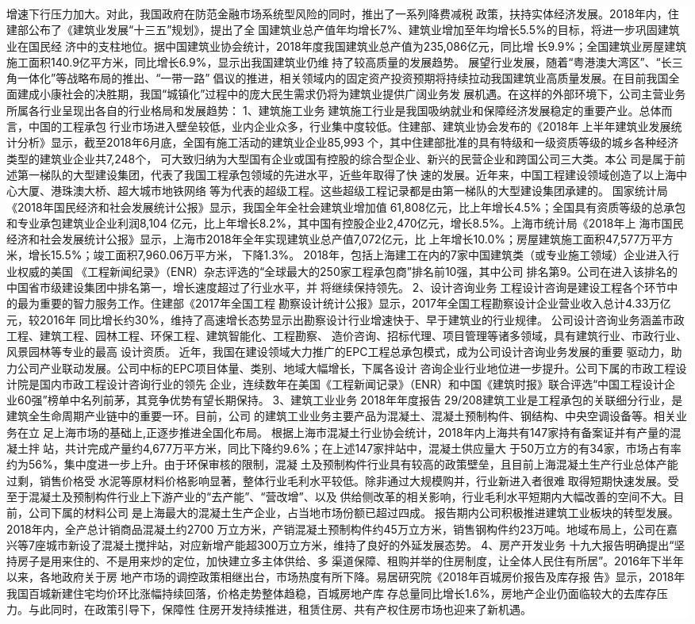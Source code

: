 增速下行压力加大。对此，我国政府在防范金融市场系统型风险的同时，推出了一系列降费减税
政策，扶持实体经济发展。2018年内，住建部公布了《建筑业发展“十三五”规划》，提出了全
国建筑业总产值年均增长7%、建筑业增加至年均增长5.5%的目标，将进一步巩固建筑业在国民经
济中的支柱地位。据中国建筑业协会统计，2018年度我国建筑业总产值为235,086亿元，同比增
长9.9%；全国建筑业房屋建筑施工面积140.9亿平方米，同比增长6.9%，显示出我国建筑业仍维
持了较高质量的发展趋势。
展望行业发展，随着“粤港澳大湾区”、“长三角一体化”等战略布局的推出、“一带一路”
倡议的推进，相关领域内的固定资产投资预期将持续拉动我国建筑业高质量发展。在目前我国全
面建成小康社会的决胜期，我国“城镇化”过程中的庞大民生需求仍将为建筑业提供广阔业务发
展机遇。在这样的外部环境下，公司主营业务所属各行业呈现出各自的行业格局和发展趋势：
1、建筑施工业务
建筑施工行业是我国吸纳就业和保障经济发展稳定的重要产业。总体而言，中国的工程承包
行业市场进入壁垒较低，业内企业众多，行业集中度较低。住建部、建筑业协会发布的《2018年
上半年建筑业发展统计分析》显示，截至2018年6月底，全国有施工活动的建筑业企业85,993
个，其中住建部批准的具有特级和一级资质等级的城乡各种经济类型的建筑业企业共7,248个，
可大致归纳为大型国有企业或国有控股的综合型企业、新兴的民营企业和跨国公司三大类。本公
司是属于前述第一梯队的大型建设集团，代表了我国工程承包领域的先进水平，近些年取得了快
速的发展。近年来，中国工程建设领域创造了以上海中心大厦、港珠澳大桥、超大城市地铁网络
等为代表的超级工程。这些超级工程记录都是由第一梯队的大型建设集团承建的。
国家统计局《2018年国民经济和社会发展统计公报》显示，我国全年全社会建筑业增加值
61,808亿元，比上年增长4.5%；全国具有资质等级的总承包和专业承包建筑业企业利润8,104
亿元，比上年增长8.2%，其中国有控股企业2,470亿元，增长8.5%。上海市统计局《2018年上
海市国民经济和社会发展统计公报》显示，上海市2018年全年实现建筑业总产值7,072亿元，比
上年增长10.0%；房屋建筑施工面积47,577万平方米，增长15.5%；竣工面积7,960.06万平方米，
下降1.3%。
2018年，包括上海建工在内的7家中国建筑类（或专业施工领域）企业进入行业权威的美国
《工程新闻纪录》（ENR）杂志评选的“全球最大的250家工程承包商”排名前10强，其中公司
排名第9。公司在进入该排名的中国省市级建设集团中排名第一，增长速度超过了行业水平，并
将继续保持领先。
2、设计咨询业务
工程设计咨询是建设工程各个环节中的最为重要的智力服务工作。住建部《2017年全国工程
勘察设计统计公报》显示，2017年全国工程勘察设计企业营业收入总计4.33万亿元，较2016年
同比增长约30%，维持了高速增长态势显示出勘察设计行业增速快于、早于建筑业的行业规律。
公司设计咨询业务涵盖市政工程、建筑工程、园林工程、环保工程、建筑智能化、工程勘察、
造价咨询、招标代理、项目管理等诸多领域，具有建筑行业、市政行业、风景园林等专业的最高
设计资质。
近年，我国在建设领域大力推广的EPC工程总承包模式，成为公司设计咨询业务发展的重要
驱动力，助力公司产业联动发展。公司中标的EPC项目体量、类别、地域大幅增长，下属各设计
咨询企业行业地位进一步提升。公司下属的市政工程设计院是国内市政工程设计咨询行业的领先
企业，连续数年在美国《工程新闻记录》（ENR）和中国《建筑时报》联合评选“中国工程设计企
业60强”榜单中名列前茅，其竞争优势有望长期保持。
3、建筑工业业务
2018年年度报告
29/208建筑工业是工程承包的关联细分行业，是建筑全生命周期产业链中的重要一环。目前，公司
的建筑工业业务主要产品为混凝土、混凝土预制构件、钢结构、中央空调设备等。相关业务在立
足上海市场的基础上,正逐步推进全国化布局。
根据上海市混凝土行业协会统计，2018年内上海共有147家持有备案证并有产量的混凝土拌
站，共计完成产量约4,677万平方米，同比下降约9.6%；在上述147家拌站中，混凝土供应量大
于50万立方的有34家，市场占有率约为56%，集中度进一步上升。由于环保审核的限制，混凝
土及预制构件行业具有较高的政策壁垒，且目前上海混凝土生产行业总体产能过剩，销售价格受
水泥等原材料价格影响显著，整体行业毛利水平较低。除非通过大规模购并，行业新进入者很难
取得短期快速发展。受至于混凝土及预制构件行业上下游产业的“去产能”、“营改增”、以及
供给侧改革的相关影响，行业毛利水平短期内大幅改善的空间不大。目前，公司下属的材料公司
是上海最大的混凝土生产企业，占当地市场份额已超过四成。
报告期内公司积极推进建筑工业板块的转型发展。2018年内，全产总计销商品混凝土约2700
万立方米，产销混凝土预制构件约45万立方米，销售钢构件约23万吨。地域布局上，公司在嘉
兴等7座城市新设了混凝土搅拌站，对应新增产能超300万立方米，维持了良好的外延发展态势。
4、房产开发业务
十九大报告明确提出“坚持房子是用来住的、不是用来炒的定位，加快建立多主体供给、多
渠道保障、租购并举的住房制度，让全体人民住有所居”。2016年下半年以来，各地政府关于房
地产市场的调控政策相继出台，市场热度有所下降。易居研究院《2018年百城房价报告及库存报
告》显示，2018年我国百城新建住宅均价环比涨幅持续回落，价格走势整体趋稳，百城房地产库
存总量同比增长1.6%，房地产企业仍面临较大的去库存压力。与此同时，在政策引导下，保障性
住房开发持续推进，租赁住房、共有产权住房市场也迎来了新机遇。